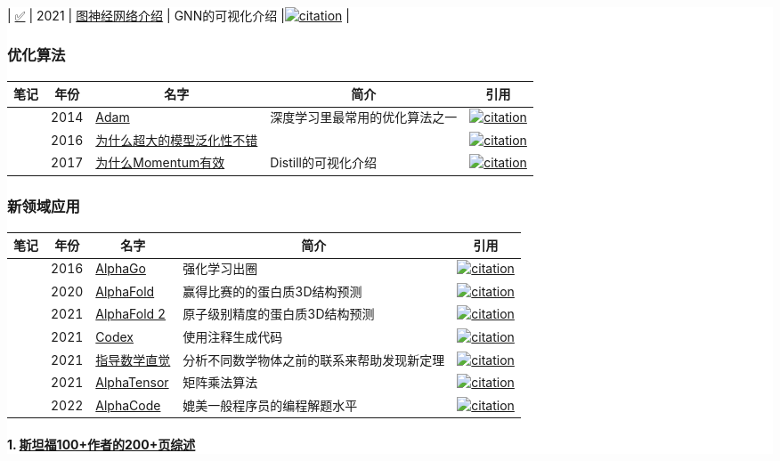 | [✅](https://github.com/KingXHJ/X-PaperReading/blob/main/DeepLearning/Graph%20Neural%20Network/A%20Gentle%20Introduction%20to%20Graph%20Neural%20Networks.md)  |  2021 | [图神经网络介绍](https://distill.pub/2021/gnn-intro/) | GNN的可视化介绍                  |[![citation](https://img.shields.io/badge/dynamic/json?label=citation&query=citationCount&url=https%3A%2F%2Fapi.semanticscholar.org%2Fgraph%2Fv1%2Fpaper%2F2c0e0440882a42be752268d0b64243243d752a74%3Ffields%3DcitationCount)](https://www.semanticscholar.org/paper/A-Gentle-Introduction-to-Graph-Neural-Networks-S%C3%A1nchez-Lengeling-Reif/2c0e0440882a42be752268d0b64243243d752a74)  |

### 优化算法

| 笔记 | 年份 | 名字                                                         | 简介                 | 引用 |
| ------ | ---- | ------------------------------------------------------------ | -------------------- | ------------------------------------------------------------ |
| | 2014 | [Adam](https://arxiv.org/abs/1412.6980) | 深度学习里最常用的优化算法之一                   |[![citation](https://img.shields.io/badge/dynamic/json?label=citation&query=citationCount&url=https%3A%2F%2Fapi.semanticscholar.org%2Fgraph%2Fv1%2Fpaper%2Fa6cb366736791bcccc5c8639de5a8f9636bf87e8%3Ffields%3DcitationCount)](https://www.semanticscholar.org/paper/Adam%3A-A-Method-for-Stochastic-Optimization-Kingma-Ba/a6cb366736791bcccc5c8639de5a8f9636bf87e8)  |
| | 2016 |  [为什么超大的模型泛化性不错](https://arxiv.org/abs/1611.03530)   |               |[![citation](https://img.shields.io/badge/dynamic/json?label=citation&query=citationCount&url=https%3A%2F%2Fapi.semanticscholar.org%2Fgraph%2Fv1%2Fpaper%2F54ddb00fa691728944fd8becea90a373d21597cf%3Ffields%3DcitationCount)](https://www.semanticscholar.org/paper/Understanding-deep-learning-requires-rethinking-Zhang-Bengio/54ddb00fa691728944fd8becea90a373d21597cf)  |
| | 2017 | [为什么Momentum有效](https://distill.pub/2017/momentum/) | Distill的可视化介绍            |[![citation](https://img.shields.io/badge/dynamic/json?label=citation&query=citationCount&url=https%3A%2F%2Fapi.semanticscholar.org%2Fgraph%2Fv1%2Fpaper%2F3e8ccf9d3d843c9855c5d76ab66d3e775384da72%3Ffields%3DcitationCount)](https://www.semanticscholar.org/paper/Why-Momentum-Really-Works-Goh/3e8ccf9d3d843c9855c5d76ab66d3e775384da72)  |


### 新领域应用


| 笔记 | 年份 | 名字                                                         | 简介                 | 引用 |
| ------ | ---- | ------------------------------------------------------------ | -------------------- | ------------------------------------------------------------ |
| | 2016 | [AlphaGo](https://storage.googleapis.com/deepmind-media/alphago/AlphaGoNaturePaper.pdf) | 强化学习出圈                 |[![citation](https://img.shields.io/badge/dynamic/json?label=citation&query=citationCount&url=https%3A%2F%2Fapi.semanticscholar.org%2Fgraph%2Fv1%2Fpaper%2F846aedd869a00c09b40f1f1f35673cb22bc87490%3Ffields%3DcitationCount)](https://www.semanticscholar.org/paper/Mastering-the-game-of-Go-with-deep-neural-networks-Silver-Huang/846aedd869a00c09b40f1f1f35673cb22bc87490)  |
| | 2020 | [AlphaFold](https://discovery.ucl.ac.uk/id/eprint/10089234/1/343019_3_art_0_py4t4l_convrt.pdf) | 赢得比赛的的蛋白质3D结构预测 |[![citation](https://img.shields.io/badge/dynamic/json?label=citation&query=citationCount&url=https%3A%2F%2Fapi.semanticscholar.org%2Fgraph%2Fv1%2Fpaper%2F3a083d843f891b3574494c385699c21766ce8b7a%3Ffields%3DcitationCount)](https://www.semanticscholar.org/paper/Improved-protein-structure-prediction-using-from-Senior-Evans/3a083d843f891b3574494c385699c21766ce8b7a)  |
|  | 2021 | [AlphaFold 2](https://www.nature.com/articles/s41586-021-03819-2.pdf) | 原子级别精度的蛋白质3D结构预测       |[![citation](https://img.shields.io/badge/dynamic/json?label=citation&query=citationCount&url=https%3A%2F%2Fapi.semanticscholar.org%2Fgraph%2Fv1%2Fpaper%2Fdc32a984b651256a8ec282be52310e6bd33d9815%3Ffields%3DcitationCount)](https://www.semanticscholar.org/paper/Highly-accurate-protein-structure-prediction-with-Jumper-Evans/dc32a984b651256a8ec282be52310e6bd33d9815)  |
|  | 2021 | [Codex](https://arxiv.org/pdf/2107.03374.pdf) | 使用注释生成代码       |[![citation](https://img.shields.io/badge/dynamic/json?label=citation&query=citationCount&url=https%3A%2F%2Fapi.semanticscholar.org%2Fgraph%2Fv1%2Fpaper%2Facbdbf49f9bc3f151b93d9ca9a06009f4f6eb269%3Ffields%3DcitationCount)](https://www.semanticscholar.org/paper/Evaluating-Large-Language-Models-Trained-on-Code-Chen-Tworek/acbdbf49f9bc3f151b93d9ca9a06009f4f6eb269)  |
|  | 2021 | [指导数学直觉](https://www.nature.com/articles/s41586-021-04086-x.pdf) | 分析不同数学物体之前的联系来帮助发现新定理         |[![citation](https://img.shields.io/badge/dynamic/json?label=citation&query=citationCount&url=https%3A%2F%2Fapi.semanticscholar.org%2Fgraph%2Fv1%2Fpaper%2Ff672b8fb430606fee0bb368f16603531ce1e90c4%3Ffields%3DcitationCount)](https://www.semanticscholar.org/paper/Advancing-mathematics-by-guiding-human-intuition-AI-Davies-Velickovic/f672b8fb430606fee0bb368f16603531ce1e90c4)  |
| | 2021 | [AlphaTensor](https://www.nature.com/articles/s41586-022-05172-4.pdf) | 矩阵乘法算法                 |[![citation](https://img.shields.io/badge/dynamic/json?label=citation&query=citationCount&url=https%3A%2F%2Fapi.semanticscholar.org%2Fgraph%2Fv1%2Fpaper%2F442ab95eb9cfbc03bb17a27b52313b5d25eaa738%3Ffields%3DcitationCount)](https://www.semanticscholar.org/paper/Discovering-faster-matrix-multiplication-algorithms-Fawzi-Balog/442ab95eb9cfbc03bb17a27b52313b5d25eaa738)  |
|  | 2022 | [AlphaCode](https://storage.googleapis.com/deepmind-media/AlphaCode/competition_level_code_generation_with_alphacode.pdf) | 媲美一般程序员的编程解题水平       |[![citation](https://img.shields.io/badge/dynamic/json?label=citation&query=citationCount&url=https%3A%2F%2Fapi.semanticscholar.org%2Fgraph%2Fv1%2Fpaper%2F5cbe278b65a81602a864184bbca37de91448a5f5%3Ffields%3DcitationCount)](https://www.semanticscholar.org/paper/Competition-Level-Code-Generation-with-AlphaCode-Li-Choi/5cbe278b65a81602a864184bbca37de91448a5f5)  |




#### 1. [斯坦福100+作者的200+页综述](https://arxiv.org/abs/2108.07258)